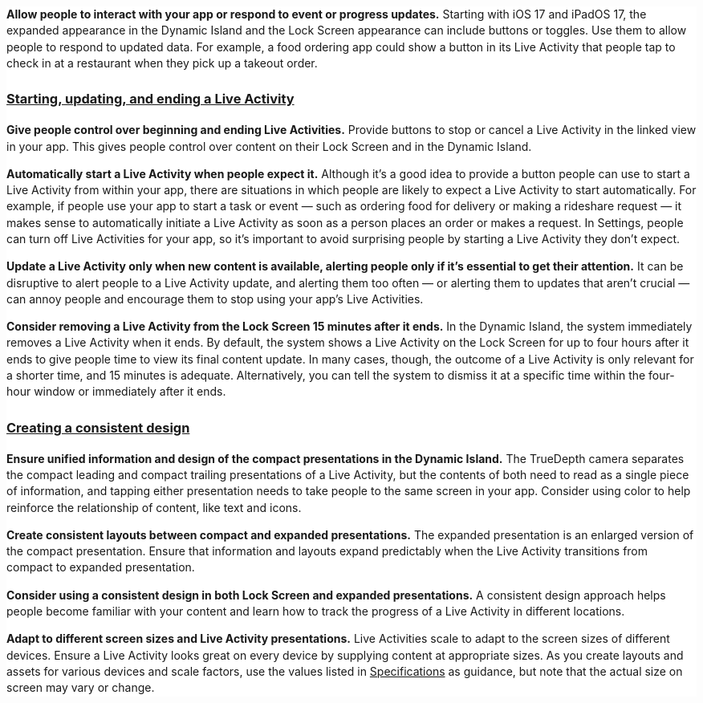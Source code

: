 **Allow people to interact with your app or respond to event or progress updates.** Starting with iOS 17 and iPadOS 17, the expanded appearance in the Dynamic Island and the Lock Screen appearance can include buttons or toggles. Use them to allow people to respond to updated data. For example, a food ordering app could show a button in its Live Activity that people tap to check in at a restaurant when they pick up a takeout order.

### [Starting, updating, and ending a Live Activity](/design/human-interface-guidelines/live-activities#Starting-updating-and-ending-a-Live-Activity)

**Give people control over beginning and ending Live Activities.** Provide buttons to stop or cancel a Live Activity in the linked view in your app. This gives people control over content on their Lock Screen and in the Dynamic Island.

**Automatically start a Live Activity when people expect it.** Although it’s a good idea to provide a button people can use to start a Live Activity from within your app, there are situations in which people are likely to expect a Live Activity to start automatically. For example, if people use your app to start a task or event — such as ordering food for delivery or making a rideshare request — it makes sense to automatically initiate a Live Activity as soon as a person places an order or makes a request. In Settings, people can turn off Live Activities for your app, so it’s important to avoid surprising people by starting a Live Activity they don’t expect.

**Update a Live Activity only when new content is available, alerting people only if it’s essential to get their attention.** It can be disruptive to alert people to a Live Activity update, and alerting them too often — or alerting them to updates that aren’t crucial — can annoy people and encourage them to stop using your app’s Live Activities.

**Consider removing a Live Activity from the Lock Screen 15 minutes after it ends.** In the Dynamic Island, the system immediately removes a Live Activity when it ends. By default, the system shows a Live Activity on the Lock Screen for up to four hours after it ends to give people time to view its final content update. In many cases, though, the outcome of a Live Activity is only relevant for a shorter time, and 15 minutes is adequate. Alternatively, you can tell the system to dismiss it at a specific time within the four-hour window or immediately after it ends.

### [Creating a consistent design](/design/human-interface-guidelines/live-activities#Creating-a-consistent-design)

**Ensure unified information and design of the compact presentations in the Dynamic Island.** The TrueDepth camera separates the compact leading and compact trailing presentations of a Live Activity, but the contents of both need to read as a single piece of information, and tapping either presentation needs to take people to the same screen in your app. Consider using color to help reinforce the relationship of content, like text and icons.

**Create consistent layouts between compact and expanded presentations.** The expanded presentation is an enlarged version of the compact presentation. Ensure that information and layouts expand predictably when the Live Activity transitions from compact to expanded presentation.

**Consider using a consistent design in both Lock Screen and expanded presentations.** A consistent design approach helps people become familiar with your content and learn how to track the progress of a Live Activity in different locations.

**Adapt to different screen sizes and Live Activity presentations.** Live Activities scale to adapt to the screen sizes of different devices. Ensure a Live Activity looks great on every device by supplying content at appropriate sizes. As you create layouts and assets for various devices and scale factors, use the values listed in [Specifications](/design/human-interface-guidelines/live-activities#Specifications)
 as guidance, but note that the actual size on screen may vary or change.
